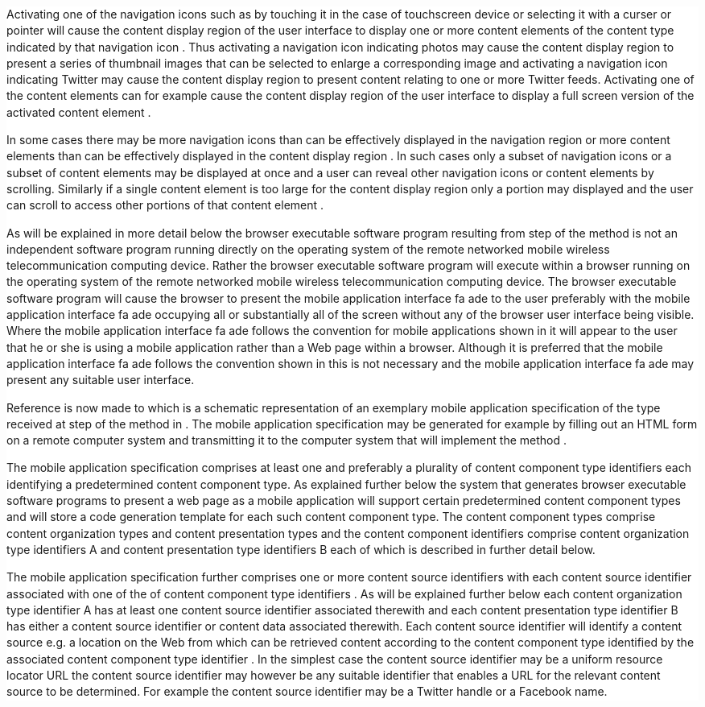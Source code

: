 Activating one of the navigation icons such as by touching it in the case of touchscreen device or selecting it with a curser or pointer will cause the content display region of the user interface to display one or more content elements of the content type indicated by that navigation icon . Thus activating a navigation icon indicating photos may cause the content display region to present a series of thumbnail images that can be selected to enlarge a corresponding image and activating a navigation icon indicating Twitter may cause the content display region to present content relating to one or more Twitter feeds. Activating one of the content elements can for example cause the content display region of the user interface to display a full screen version of the activated content element .

In some cases there may be more navigation icons than can be effectively displayed in the navigation region or more content elements than can be effectively displayed in the content display region . In such cases only a subset of navigation icons or a subset of content elements may be displayed at once and a user can reveal other navigation icons or content elements by scrolling. Similarly if a single content element is too large for the content display region only a portion may displayed and the user can scroll to access other portions of that content element .

As will be explained in more detail below the browser executable software program resulting from step of the method is not an independent software program running directly on the operating system of the remote networked mobile wireless telecommunication computing device. Rather the browser executable software program will execute within a browser running on the operating system of the remote networked mobile wireless telecommunication computing device. The browser executable software program will cause the browser to present the mobile application interface fa ade to the user preferably with the mobile application interface fa ade occupying all or substantially all of the screen without any of the browser user interface being visible. Where the mobile application interface fa ade follows the convention for mobile applications shown in it will appear to the user that he or she is using a mobile application rather than a Web page within a browser. Although it is preferred that the mobile application interface fa ade follows the convention shown in this is not necessary and the mobile application interface fa ade may present any suitable user interface.

Reference is now made to which is a schematic representation of an exemplary mobile application specification of the type received at step of the method in . The mobile application specification may be generated for example by filling out an HTML form on a remote computer system and transmitting it to the computer system that will implement the method .

The mobile application specification comprises at least one and preferably a plurality of content component type identifiers each identifying a predetermined content component type. As explained further below the system that generates browser executable software programs to present a web page as a mobile application will support certain predetermined content component types and will store a code generation template for each such content component type. The content component types comprise content organization types and content presentation types and the content component identifiers comprise content organization type identifiers A and content presentation type identifiers B each of which is described in further detail below.

The mobile application specification further comprises one or more content source identifiers with each content source identifier associated with one of the of content component type identifiers . As will be explained further below each content organization type identifier A has at least one content source identifier associated therewith and each content presentation type identifier B has either a content source identifier or content data associated therewith. Each content source identifier will identify a content source e.g. a location on the Web from which can be retrieved content according to the content component type identified by the associated content component type identifier . In the simplest case the content source identifier may be a uniform resource locator URL the content source identifier may however be any suitable identifier that enables a URL for the relevant content source to be determined. For example the content source identifier may be a Twitter handle or a Facebook name.
